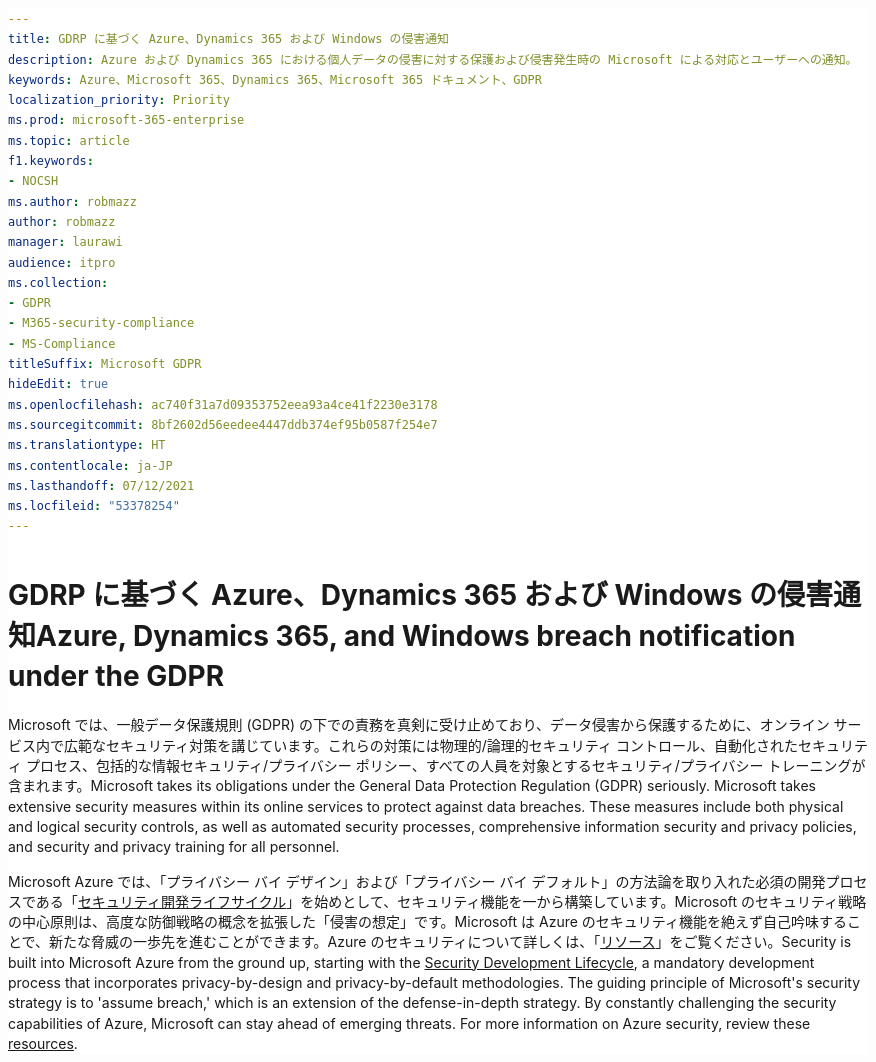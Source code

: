 ```yaml
---
title: GDRP に基づく Azure、Dynamics 365 および Windows の侵害通知
description: Azure および Dynamics 365 における個人データの侵害に対する保護および侵害発生時の Microsoft による対応とユーザーへの通知。
keywords: Azure、Microsoft 365、Dynamics 365、Microsoft 365 ドキュメント、GDPR
localization_priority: Priority
ms.prod: microsoft-365-enterprise
ms.topic: article
f1.keywords:
- NOCSH
ms.author: robmazz
author: robmazz
manager: laurawi
audience: itpro
ms.collection:
- GDPR
- M365-security-compliance
- MS-Compliance
titleSuffix: Microsoft GDPR
hideEdit: true
ms.openlocfilehash: ac740f31a7d09353752eea93a4ce41f2230e3178
ms.sourcegitcommit: 8bf2602d56eedee4447ddb374ef95b0587f254e7
ms.translationtype: HT
ms.contentlocale: ja-JP
ms.lasthandoff: 07/12/2021
ms.locfileid: "53378254"
---
```

# <a name="azure-dynamics-365-and-windows-breach-notification-under-the-gdpr"></a><span data-ttu-id="30659-104">GDRP に基づく Azure、Dynamics 365 および Windows の侵害通知</span><span class="sxs-lookup"><span data-stu-id="30659-104">Azure, Dynamics 365, and Windows breach notification under the GDPR</span></span>

<span data-ttu-id="30659-p101">Microsoft では、一般データ保護規則 (GDPR) の下での責務を真剣に受け止めており、データ侵害から保護するために、オンライン サービス内で広範なセキュリティ対策を講じています。これらの対策には物理的/論理的セキュリティ コントロール、自動化されたセキュリティ プロセス、包括的な情報セキュリティ/プライバシー ポリシー、すべての人員を対象とするセキュリティ/プライバシー トレーニングが含まれます。</span><span class="sxs-lookup"><span data-stu-id="30659-p101">Microsoft takes its obligations under the General Data Protection Regulation (GDPR) seriously. Microsoft takes extensive security measures within its online services to protect against data breaches. These measures include both physical and logical security controls, as well as automated security processes, comprehensive information security and privacy policies, and security and privacy training for all personnel.</span></span>

<span data-ttu-id="30659-p102">Microsoft Azure では、「プライバシー バイ デザイン」および「プライバシー バイ デフォルト」の方法論を取り入れた必須の開発プロセスである「[セキュリティ開発ライフサイクル](https://www.microsoft.com/sdl/)」を始めとして、セキュリティ機能を一から構築しています。Microsoft のセキュリティ戦略の中心原則は、高度な防御戦略の概念を拡張した「侵害の想定」です。Microsoft は Azure のセキュリティ機能を絶えず自己吟味することで、新たな脅威の一歩先を進むことができます。Azure のセキュリティについて詳しくは、「[リソース](https://www.microsoft.com/trustcenter/security/azure-security)」をご覧ください。</span><span class="sxs-lookup"><span data-stu-id="30659-p102">Security is built into Microsoft Azure from the ground up, starting with the [Security Development Lifecycle](https://www.microsoft.com/sdl/), a mandatory development process that incorporates privacy-by-design and privacy-by-default methodologies. The guiding principle of Microsoft's security strategy is to 'assume breach,' which is an extension of the defense-in-depth strategy. By constantly challenging the security capabilities of Azure, Microsoft can stay ahead of emerging threats. For more information on Azure security, review these [resources](https://www.microsoft.com/trustcenter/security/azure-security).</span></span>
